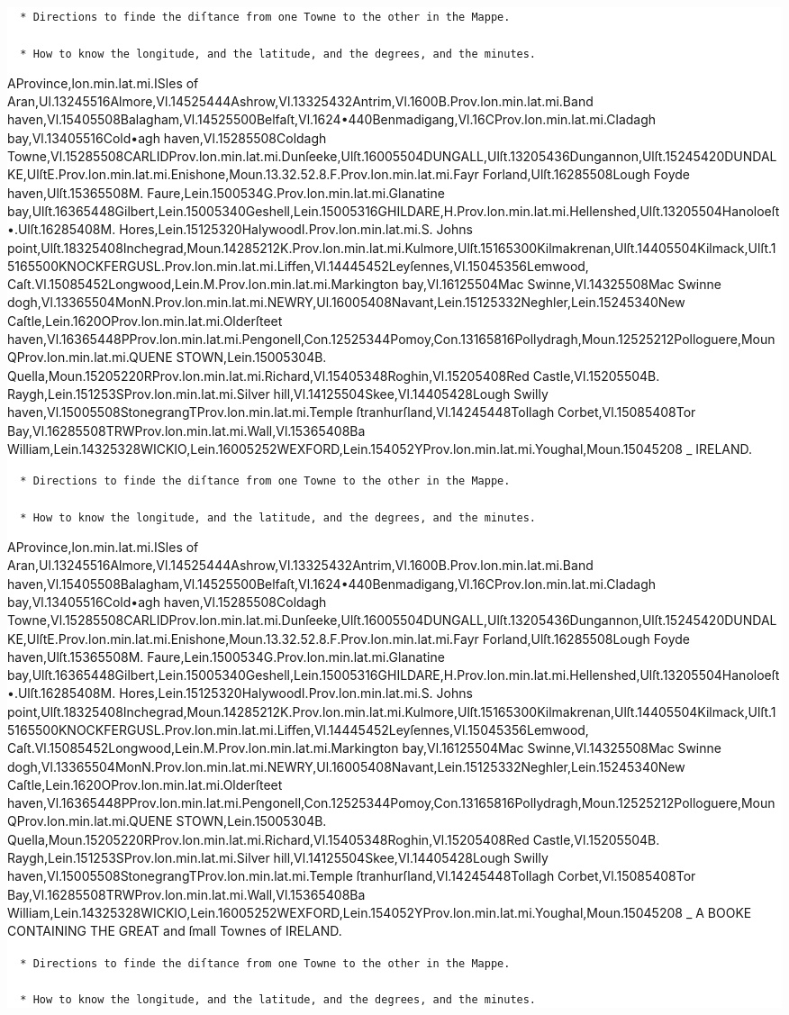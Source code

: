       * Directions to finde the diſtance from one Towne to the other in the Mappe.

      * How to know the longitude, and the latitude, and the degrees, and the minutes.
AProvince,lon.min.lat.mi.ISles of Aran,Ul.13245516Almore,Vl.14525444Ashrow,Vl.13325432Antrim,Vl.1600B.Prov.lon.min.lat.mi.Band haven,Vl.15405508Balagham,Vl.14525500Belfaſt,Vl.1624•440Benmadigang,Vl.16CProv.lon.min.lat.mi.Cladagh bay,Vl.13405516Cold•agh haven,Vl.15285508Coldagh Towne,Vl.15285508CARLIDProv.lon.min.lat.mi.Dunſeeke,Ulſt.16005504DUNGALL,Ulſt.13205436Dungannon,Ulſt.15245420DUNDALKE,UlſtE.Prov.lon.min.lat.mi.Enishone,Moun.13.32.52.8.F.Prov.lon.min.lat.mi.Fayr Forland,Ulſt.16285508Lough Foyde haven,Ulſt.15365508M. Faure,Lein.1500534G.Prov.lon.min.lat.mi.Glanatine bay,Ulſt.16365448Gilbert,Lein.15005340Geshell,Lein.15005316GHILDARE,H.Prov.lon.min.lat.mi.Hellenshed,Ulſt.13205504Hanoloeſt•.Ulſt.16285408M. Hores,Lein.15125320HalywoodI.Prov.lon.min.lat.mi.S. Johns point,Ulſt.18325408Inchegrad,Moun.14285212K.Prov.lon.min.lat.mi.Kulmore,Ulſt.15165300Kilmakrenan,Ulſt.14405504Kilmack,Ulſt.15165500KNOCKFERGUSL.Prov.lon.min.lat.mi.Liffen,Vl.14445452Leyſennes,Vl.15045356Lemwood, Caſt.Vl.15085452Longwood,Lein.M.Prov.lon.min.lat.mi.Markington bay,Vl.16125504Mac Swinne,Vl.14325508Mac Swinne dogh,Vl.13365504MonN.Prov.lon.min.lat.mi.NEWRY,Ul.16005408Navant,Lein.15125332Neghler,Lein.15245340New Caſtle,Lein.1620OProv.lon.min.lat.mi.Olderſteet haven,Vl.16365448PProv.lon.min.lat.mi.Pengonell,Con.12525344Pomoy,Con.13165816Pollydragh,Moun.12525212Polloguere,MounQProv.lon.min.lat.mi.QUENE STOWN,Lein.15005304B. Quella,Moun.15205220RProv.lon.min.lat.mi.Richard,Vl.15405348Roghin,Vl.15205408Red Castle,Vl.15205504B. Raygh,Lein.151253SProv.lon.min.lat.mi.Silver hill,Vl.14125504Skee,Vl.14405428Lough Swilly haven,Vl.15005508StonegrangTProv.lon.min.lat.mi.Temple ſtranhurſland,Vl.14245448Tollagh Corbet,Vl.15085408Tor Bay,Vl.16285508TRWProv.lon.min.lat.mi.Wall,Vl.15365408Ba William,Lein.14325328WICKIO,Lein.16005252WEXFORD,Lein.154052YProv.lon.min.lat.mi.Youghal,Moun.15045208
    _ IRELAND.

      * Directions to finde the diſtance from one Towne to the other in the Mappe.

      * How to know the longitude, and the latitude, and the degrees, and the minutes.
AProvince,lon.min.lat.mi.ISles of Aran,Ul.13245516Almore,Vl.14525444Ashrow,Vl.13325432Antrim,Vl.1600B.Prov.lon.min.lat.mi.Band haven,Vl.15405508Balagham,Vl.14525500Belfaſt,Vl.1624•440Benmadigang,Vl.16CProv.lon.min.lat.mi.Cladagh bay,Vl.13405516Cold•agh haven,Vl.15285508Coldagh Towne,Vl.15285508CARLIDProv.lon.min.lat.mi.Dunſeeke,Ulſt.16005504DUNGALL,Ulſt.13205436Dungannon,Ulſt.15245420DUNDALKE,UlſtE.Prov.lon.min.lat.mi.Enishone,Moun.13.32.52.8.F.Prov.lon.min.lat.mi.Fayr Forland,Ulſt.16285508Lough Foyde haven,Ulſt.15365508M. Faure,Lein.1500534G.Prov.lon.min.lat.mi.Glanatine bay,Ulſt.16365448Gilbert,Lein.15005340Geshell,Lein.15005316GHILDARE,H.Prov.lon.min.lat.mi.Hellenshed,Ulſt.13205504Hanoloeſt•.Ulſt.16285408M. Hores,Lein.15125320HalywoodI.Prov.lon.min.lat.mi.S. Johns point,Ulſt.18325408Inchegrad,Moun.14285212K.Prov.lon.min.lat.mi.Kulmore,Ulſt.15165300Kilmakrenan,Ulſt.14405504Kilmack,Ulſt.15165500KNOCKFERGUSL.Prov.lon.min.lat.mi.Liffen,Vl.14445452Leyſennes,Vl.15045356Lemwood, Caſt.Vl.15085452Longwood,Lein.M.Prov.lon.min.lat.mi.Markington bay,Vl.16125504Mac Swinne,Vl.14325508Mac Swinne dogh,Vl.13365504MonN.Prov.lon.min.lat.mi.NEWRY,Ul.16005408Navant,Lein.15125332Neghler,Lein.15245340New Caſtle,Lein.1620OProv.lon.min.lat.mi.Olderſteet haven,Vl.16365448PProv.lon.min.lat.mi.Pengonell,Con.12525344Pomoy,Con.13165816Pollydragh,Moun.12525212Polloguere,MounQProv.lon.min.lat.mi.QUENE STOWN,Lein.15005304B. Quella,Moun.15205220RProv.lon.min.lat.mi.Richard,Vl.15405348Roghin,Vl.15205408Red Castle,Vl.15205504B. Raygh,Lein.151253SProv.lon.min.lat.mi.Silver hill,Vl.14125504Skee,Vl.14405428Lough Swilly haven,Vl.15005508StonegrangTProv.lon.min.lat.mi.Temple ſtranhurſland,Vl.14245448Tollagh Corbet,Vl.15085408Tor Bay,Vl.16285508TRWProv.lon.min.lat.mi.Wall,Vl.15365408Ba William,Lein.14325328WICKIO,Lein.16005252WEXFORD,Lein.154052YProv.lon.min.lat.mi.Youghal,Moun.15045208
    _ A BOOKE CONTAINING THE GREAT and ſmall Townes of IRELAND.

      * Directions to finde the diſtance from one Towne to the other in the Mappe.

      * How to know the longitude, and the latitude, and the degrees, and the minutes.